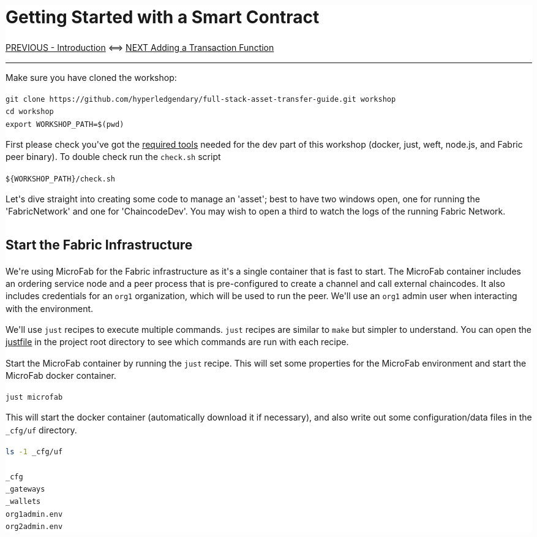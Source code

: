 # Getting Started with a Smart Contract

[PREVIOUS - Introduction](./00-Introduction.md) <==>  [NEXT Adding a Transaction Function](./02-Exercise-Adding-tx-function.md)

---

Make sure you have cloned the workshop:

```
git clone https://github.com/hyperledgendary/full-stack-asset-transfer-guide.git workshop
cd workshop
export WORKSHOP_PATH=$(pwd)
```

First please check you've got the [required tools](../../SETUP.md) needed for the dev part of this workshop (docker, just, weft, node.js, and Fabric peer binary). To double check run the `check.sh` script

```
${WORKSHOP_PATH}/check.sh
```

Let's dive straight into creating some code to manage an 'asset'; best to have two windows open, one for running the 'FabricNetwork' and one for 'ChaincodeDev'. You may wish to open a third to watch the logs of the running Fabric Network.

## Start the Fabric Infrastructure

We're using MicroFab for the Fabric infrastructure as it's a single container that is fast to start.
The MicroFab container includes an ordering service node and a peer process that is pre-configured to create a channel and call external chaincodes.
It also includes credentials for an `org1` organization, which will be used to run the peer. We'll use an `org1` admin user when interacting with the environment.

We'll use `just` recipes to execute multiple commands. `just` recipes are similar to `make` but simpler to understand. You can open the [justfile](../../justfile) in the project root directory to see which commands are run with each recipe.

Start the MicroFab container by running the `just` recipe. This will set some properties for the MicroFab environment and start the MicroFab docker container.

```bash
just microfab
```

This will start the docker container (automatically download it if necessary), and also write out some configuration/data files in the `_cfg/uf` directory.
```bash
ls -1 _cfg/uf

_cfg
_gateways
_wallets
org1admin.env
org2admin.env
```
